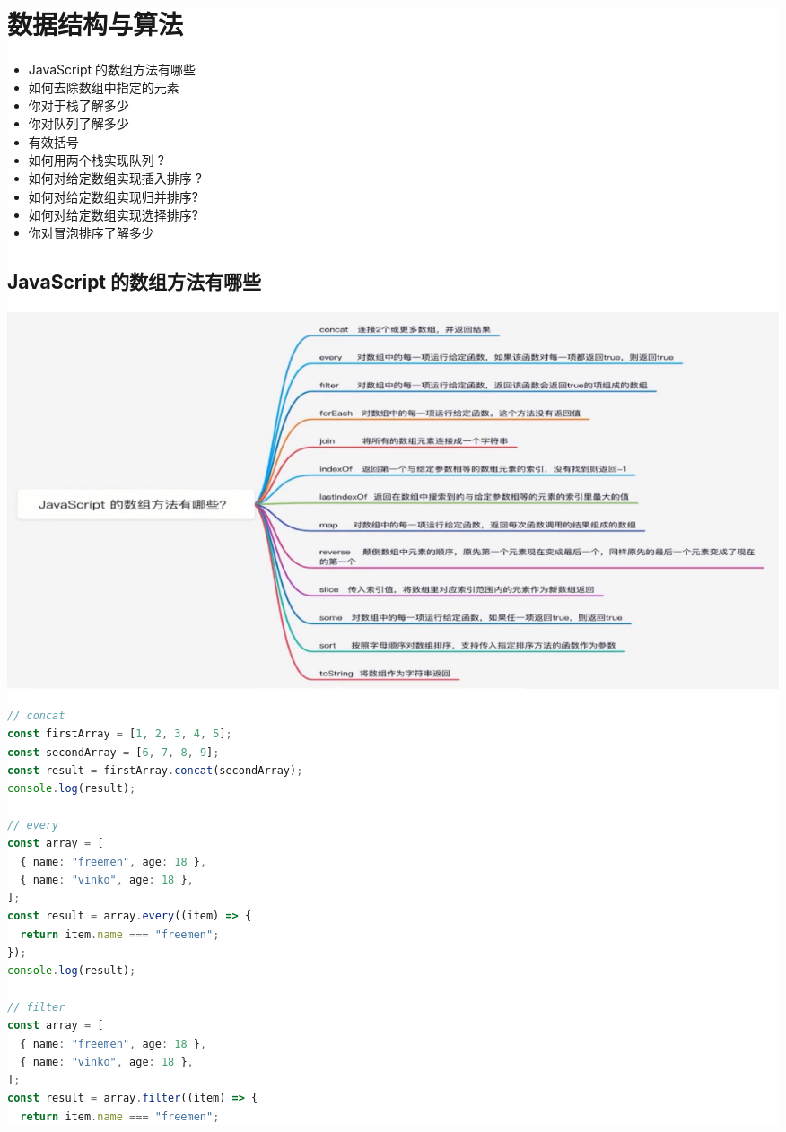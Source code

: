 # 数据结构与算法

- JavaScript 的数组方法有哪些
- 如何去除数组中指定的元素
- 你对于栈了解多少
- 你对队列了解多少
- 有效括号
- 如何用两个栈实现队列 ?
- 如何对给定数组实现插入排序 ?
- 如何对给定数组实现归并排序?
- 如何对给定数组实现选择排序?
- 你对冒泡排序了解多少

## JavaScript 的数组方法有哪些

![](./img/08-01.PNG)

```ts
// concat
const firstArray = [1, 2, 3, 4, 5];
const secondArray = [6, 7, 8, 9];
const result = firstArray.concat(secondArray);
console.log(result);

// every
const array = [
  { name: "freemen", age: 18 },
  { name: "vinko", age: 18 },
];
const result = array.every((item) => {
  return item.name === "freemen";
});
console.log(result);

// filter
const array = [
  { name: "freemen", age: 18 },
  { name: "vinko", age: 18 },
];
const result = array.filter((item) => {
  return item.name === "freemen";
```